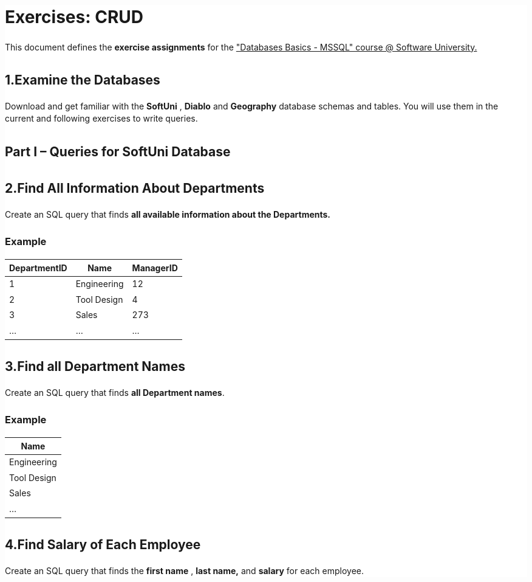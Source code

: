 ##
# Exercises: CRUD

This document defines the **exercise assignments** for the [&quot;Databases Basics - MSSQL&quot; course @ Software University.](https://softuni.bg/trainings/3491/ms-sql-september-2021)

## 1.Examine the Databases

Download and get familiar with the **SoftUni** , **Diablo** and **Geography** database schemas and tables. You will use them in the current and following exercises to write queries.

## Part I – Queries for SoftUni Database

## 2.Find All Information About Departments

Create an SQL query that finds **all available information about the Departments.**

### Example

| **DepartmentID** | **Name** | **ManagerID** |
| --- | --- | --- |
| 1 | Engineering | 12 |
| 2 | Tool Design | 4 |
| 3 | Sales | 273 |
| … | … | … |

## 3.Find all Department Names

Create an SQL query that finds **all Department names**.

### Example

| **Name** |
| --- |
| Engineering |
| Tool Design |
| Sales |
| … |

## 4.Find Salary of Each Employee

Create an SQL query that finds the **first name** , **last name,** and **salary** for each employee.
